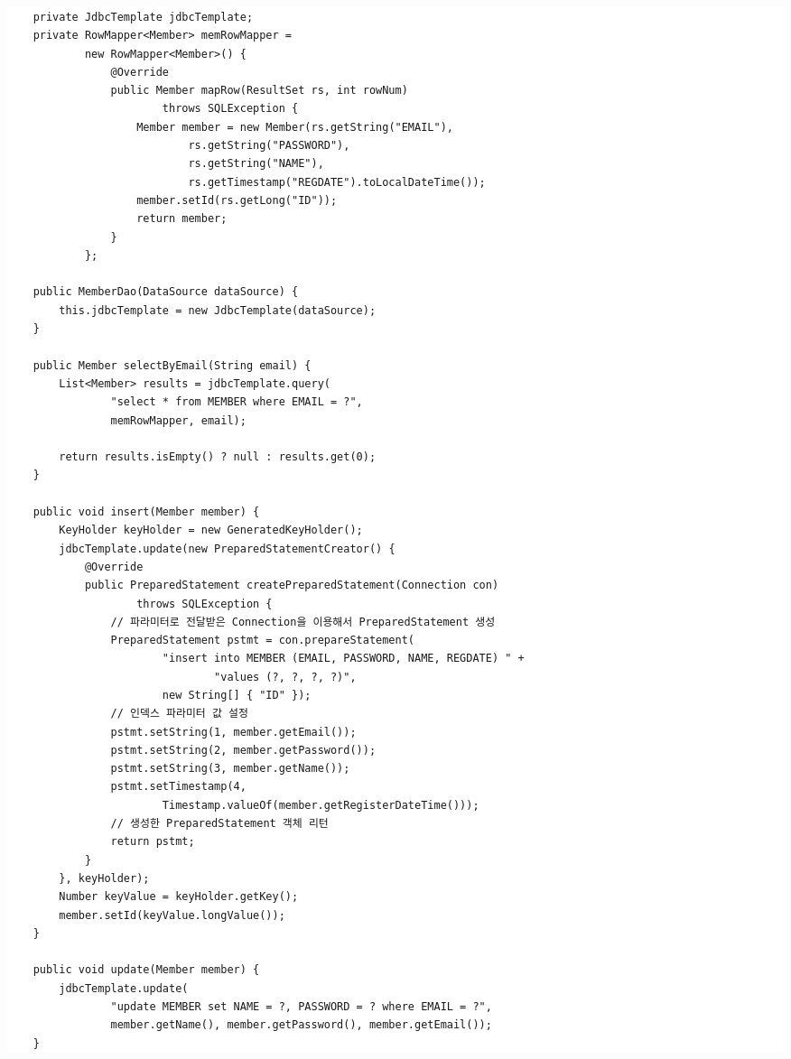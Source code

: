         private JdbcTemplate jdbcTemplate;
        private RowMapper<Member> memRowMapper =
                new RowMapper<Member>() {
                    @Override
                    public Member mapRow(ResultSet rs, int rowNum)
                            throws SQLException {
                        Member member = new Member(rs.getString("EMAIL"),
                                rs.getString("PASSWORD"),
                                rs.getString("NAME"),
                                rs.getTimestamp("REGDATE").toLocalDateTime());
                        member.setId(rs.getLong("ID"));
                        return member;
                    }
                };

        public MemberDao(DataSource dataSource) {
            this.jdbcTemplate = new JdbcTemplate(dataSource);
        }

        public Member selectByEmail(String email) {
            List<Member> results = jdbcTemplate.query(
                    "select * from MEMBER where EMAIL = ?",
                    memRowMapper, email);

            return results.isEmpty() ? null : results.get(0);
        }

        public void insert(Member member) {
            KeyHolder keyHolder = new GeneratedKeyHolder();
            jdbcTemplate.update(new PreparedStatementCreator() {
                @Override
                public PreparedStatement createPreparedStatement(Connection con)
                        throws SQLException {
                    // 파라미터로 전달받은 Connection을 이용해서 PreparedStatement 생성
                    PreparedStatement pstmt = con.prepareStatement(
                            "insert into MEMBER (EMAIL, PASSWORD, NAME, REGDATE) " +
                                    "values (?, ?, ?, ?)",
                            new String[] { "ID" });
                    // 인덱스 파라미터 값 설정
                    pstmt.setString(1, member.getEmail());
                    pstmt.setString(2, member.getPassword());
                    pstmt.setString(3, member.getName());
                    pstmt.setTimestamp(4,
                            Timestamp.valueOf(member.getRegisterDateTime()));
                    // 생성한 PreparedStatement 객체 리턴
                    return pstmt;
                }
            }, keyHolder);
            Number keyValue = keyHolder.getKey();
            member.setId(keyValue.longValue());
        }

        public void update(Member member) {
            jdbcTemplate.update(
                    "update MEMBER set NAME = ?, PASSWORD = ? where EMAIL = ?",
                    member.getName(), member.getPassword(), member.getEmail());
        }
